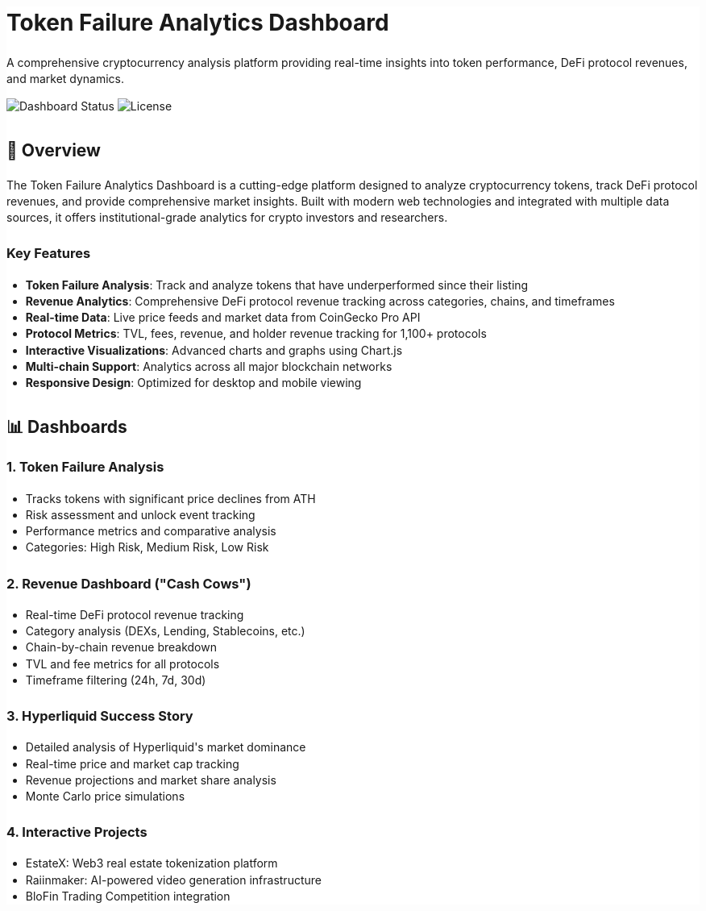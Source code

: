 # Token Failure Analytics Dashboard

A comprehensive cryptocurrency analysis platform providing real-time insights into token performance, DeFi protocol revenues, and market dynamics.

![Dashboard Status](https://img.shields.io/badge/status-active-success.svg)
![License](https://img.shields.io/badge/license-MIT-blue.svg)

## 🚀 Overview

The Token Failure Analytics Dashboard is a cutting-edge platform designed to analyze cryptocurrency tokens, track DeFi protocol revenues, and provide comprehensive market insights. Built with modern web technologies and integrated with multiple data sources, it offers institutional-grade analytics for crypto investors and researchers.

### Key Features

- **Token Failure Analysis**: Track and analyze tokens that have underperformed since their listing
- **Revenue Analytics**: Comprehensive DeFi protocol revenue tracking across categories, chains, and timeframes
- **Real-time Data**: Live price feeds and market data from CoinGecko Pro API
- **Protocol Metrics**: TVL, fees, revenue, and holder revenue tracking for 1,100+ protocols
- **Interactive Visualizations**: Advanced charts and graphs using Chart.js
- **Multi-chain Support**: Analytics across all major blockchain networks
- **Responsive Design**: Optimized for desktop and mobile viewing

## 📊 Dashboards

### 1. Token Failure Analysis
- Tracks tokens with significant price declines from ATH
- Risk assessment and unlock event tracking
- Performance metrics and comparative analysis
- Categories: High Risk, Medium Risk, Low Risk

### 2. Revenue Dashboard ("Cash Cows")
- Real-time DeFi protocol revenue tracking
- Category analysis (DEXs, Lending, Stablecoins, etc.)
- Chain-by-chain revenue breakdown
- TVL and fee metrics for all protocols
- Timeframe filtering (24h, 7d, 30d)

### 3. Hyperliquid Success Story
- Detailed analysis of Hyperliquid's market dominance
- Real-time price and market cap tracking
- Revenue projections and market share analysis
- Monte Carlo price simulations

### 4. Interactive Projects
- EstateX: Web3 real estate tokenization platform
- Raiinmaker: AI-powered video generation infrastructure
- BloFin Trading Competition integration
